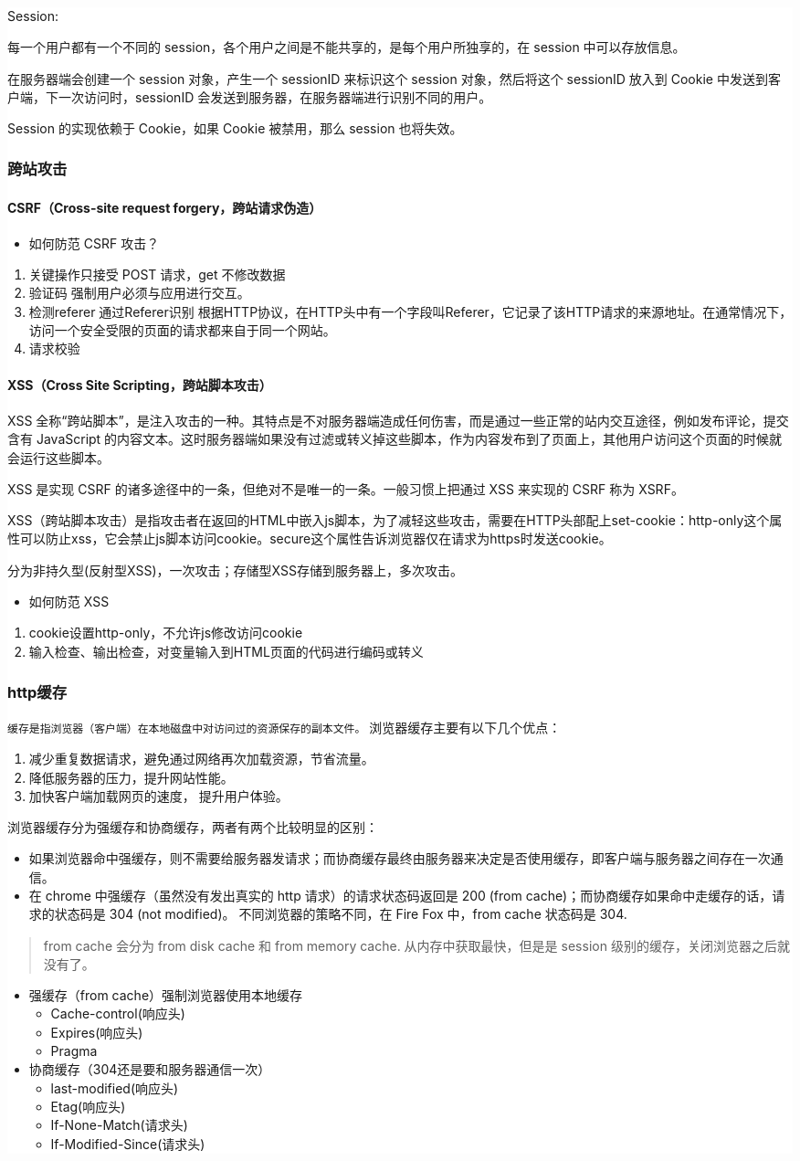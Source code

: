 Session:

每一个用户都有一个不同的 session，各个用户之间是不能共享的，是每个用户所独享的，在 session 中可以存放信息。

在服务器端会创建一个 session 对象，产生一个 sessionID 来标识这个 session 对象，然后将这个 sessionID 放入到 Cookie 中发送到客户端，下一次访问时，sessionID 会发送到服务器，在服务器端进行识别不同的用户。

Session 的实现依赖于 Cookie，如果 Cookie 被禁用，那么 session 也将失效。

### 跨站攻击

#### CSRF（Cross-site request forgery，跨站请求伪造）

- 如何防范 CSRF 攻击？

1. 关键操作只接受 POST 请求，get 不修改数据
2. 验证码 强制用户必须与应用进行交互。
3. 检测referer 通过Referer识别 根据HTTP协议，在HTTP头中有一个字段叫Referer，它记录了该HTTP请求的来源地址。在通常情况下，访问一个安全受限的页面的请求都来自于同一个网站。
4. 请求校验

#### XSS（Cross Site Scripting，跨站脚本攻击）

XSS 全称“跨站脚本”，是注入攻击的一种。其特点是不对服务器端造成任何伤害，而是通过一些正常的站内交互途径，例如发布评论，提交含有 JavaScript 的内容文本。这时服务器端如果没有过滤或转义掉这些脚本，作为内容发布到了页面上，其他用户访问这个页面的时候就会运行这些脚本。

XSS 是实现 CSRF 的诸多途径中的一条，但绝对不是唯一的一条。一般习惯上把通过 XSS 来实现的 CSRF 称为 XSRF。

XSS（跨站脚本攻击）是指攻击者在返回的HTML中嵌入js脚本，为了减轻这些攻击，需要在HTTP头部配上set-cookie：http-only这个属性可以防止xss，它会禁止js脚本访问cookie。secure这个属性告诉浏览器仅在请求为https时发送cookie。

分为非持久型(反射型XSS)，一次攻击；存储型XSS存储到服务器上，多次攻击。

- 如何防范 XSS
1. cookie设置http-only，不允许js修改访问cookie
2. 输入检查、输出检查，对变量输入到HTML页面的代码进行编码或转义

### http缓存
`缓存是指浏览器（客户端）在本地磁盘中对访问过的资源保存的副本文件。`
浏览器缓存主要有以下几个优点：

1. 减少重复数据请求，避免通过网络再次加载资源，节省流量。
2. 降低服务器的压力，提升网站性能。
3. 加快客户端加载网页的速度， 提升用户体验。

浏览器缓存分为强缓存和协商缓存，两者有两个比较明显的区别：

- 如果浏览器命中强缓存，则不需要给服务器发请求；而协商缓存最终由服务器来决定是否使用缓存，即客户端与服务器之间存在一次通信。
- 在 chrome 中强缓存（虽然没有发出真实的 http 请求）的请求状态码返回是 200 (from cache)；而协商缓存如果命中走缓存的话，请求的状态码是 304 (not modified)。 不同浏览器的策略不同，在 Fire Fox 中，from cache 状态码是 304.

>  from cache 会分为 from disk cache 和 from memory cache. 从内存中获取最快，但是是 session 级别的缓存，关闭浏览器之后就没有了。

- 强缓存（from cache）强制浏览器使用本地缓存
    - Cache-control(响应头)
    - Expires(响应头)
    - Pragma
- 协商缓存（304还是要和服务器通信一次）
    - last-modified(响应头)
    - Etag(响应头)
    - If-None-Match(请求头)
    - If-Modified-Since(请求头)
